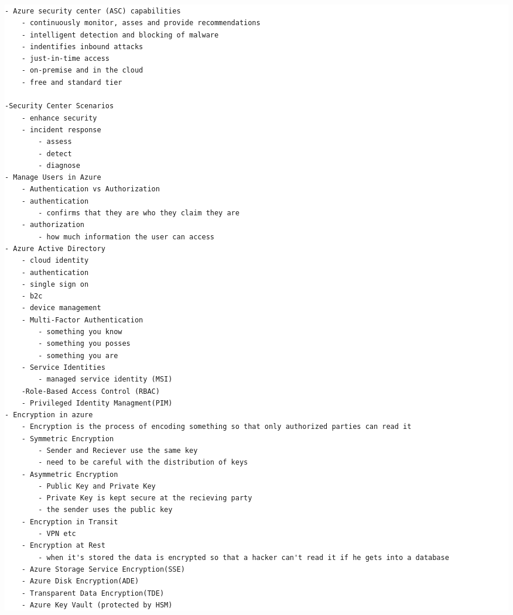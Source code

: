 	- Azure security center (ASC) capabilities
		- continuously monitor, asses and provide recommendations 
		- intelligent detection and blocking of malware
		- indentifies inbound attacks
		- just-in-time access
		- on-premise and in the cloud
		- free and standard tier 
	
	-Security Center Scenarios
		- enhance security 
		- incident response 
			- assess 
			- detect
			- diagnose 
	- Manage Users in Azure
		- Authentication vs Authorization 
		- authentication 
			- confirms that they are who they claim they are 
		- authorization 
			- how much information the user can access
	- Azure Active Directory 
		- cloud identity 
		- authentication 
		- single sign on 
		- b2c
		- device management 
		- Multi-Factor Authentication 
			- something you know 
			- something you posses 
			- something you are 
		- Service Identities 
			- managed service identity (MSI) 
		-Role-Based Access Control (RBAC) 
		- Privileged Identity Managment(PIM) 
	- Encryption in azure
		- Encryption is the process of encoding something so that only authorized parties can read it 
		- Symmetric Encryption 
			- Sender and Reciever use the same key 
			- need to be careful with the distribution of keys
		- Asymmetric Encryption 
			- Public Key and Private Key 
			- Private Key is kept secure at the recieving party 
			- the sender uses the public key 
		- Encryption in Transit
			- VPN etc
		- Encryption at Rest
			- when it's stored the data is encrypted so that a hacker can't read it if he gets into a database
		- Azure Storage Service Encryption(SSE)
		- Azure Disk Encryption(ADE) 
		- Transparent Data Encryption(TDE) 
		- Azure Key Vault (protected by HSM) 
